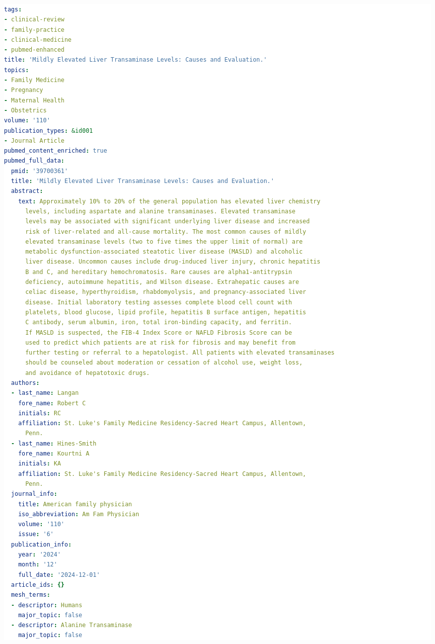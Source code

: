 ```yaml
tags:
- clinical-review
- family-practice
- clinical-medicine
- pubmed-enhanced
title: 'Mildly Elevated Liver Transaminase Levels: Causes and Evaluation.'
topics:
- Family Medicine
- Pregnancy
- Maternal Health
- Obstetrics
volume: '110'
publication_types: &id001
- Journal Article
pubmed_content_enriched: true
pubmed_full_data:
  pmid: '39700361'
  title: 'Mildly Elevated Liver Transaminase Levels: Causes and Evaluation.'
  abstract:
    text: Approximately 10% to 20% of the general population has elevated liver chemistry
      levels, including aspartate and alanine transaminases. Elevated transaminase
      levels may be associated with significant underlying liver disease and increased
      risk of liver-related and all-cause mortality. The most common causes of mildly
      elevated transaminase levels (two to five times the upper limit of normal) are
      metabolic dysfunction-associated steatotic liver disease (MASLD) and alcoholic
      liver disease. Uncommon causes include drug-induced liver injury, chronic hepatitis
      B and C, and hereditary hemochromatosis. Rare causes are alpha1-antitrypsin
      deficiency, autoimmune hepatitis, and Wilson disease. Extrahepatic causes are
      celiac disease, hyperthyroidism, rhabdomyolysis, and pregnancy-associated liver
      disease. Initial laboratory testing assesses complete blood cell count with
      platelets, blood glucose, lipid profile, hepatitis B surface antigen, hepatitis
      C antibody, serum albumin, iron, total iron-binding capacity, and ferritin.
      If MASLD is suspected, the FIB-4 Index Score or NAFLD Fibrosis Score can be
      used to predict which patients are at risk for fibrosis and may benefit from
      further testing or referral to a hepatologist. All patients with elevated transaminases
      should be counseled about moderation or cessation of alcohol use, weight loss,
      and avoidance of hepatotoxic drugs.
  authors:
  - last_name: Langan
    fore_name: Robert C
    initials: RC
    affiliation: St. Luke's Family Medicine Residency-Sacred Heart Campus, Allentown,
      Penn.
  - last_name: Hines-Smith
    fore_name: Kourtni A
    initials: KA
    affiliation: St. Luke's Family Medicine Residency-Sacred Heart Campus, Allentown,
      Penn.
  journal_info:
    title: American family physician
    iso_abbreviation: Am Fam Physician
    volume: '110'
    issue: '6'
  publication_info:
    year: '2024'
    month: '12'
    full_date: '2024-12-01'
  article_ids: {}
  mesh_terms:
  - descriptor: Humans
    major_topic: false
  - descriptor: Alanine Transaminase
    major_topic: false
```